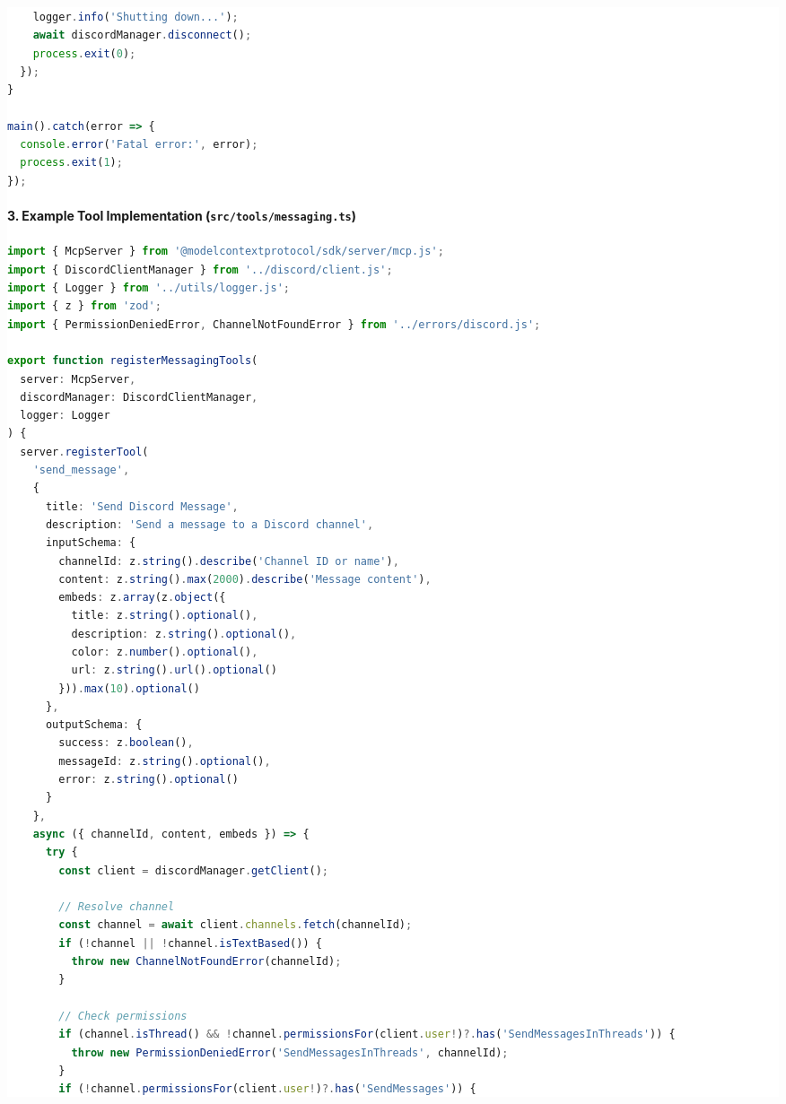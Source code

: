 ```typescript
    logger.info('Shutting down...');
    await discordManager.disconnect();
    process.exit(0);
  });
}

main().catch(error => {
  console.error('Fatal error:', error);
  process.exit(1);
});
```

#### 3. Example Tool Implementation (`src/tools/messaging.ts`)

```typescript
import { McpServer } from '@modelcontextprotocol/sdk/server/mcp.js';
import { DiscordClientManager } from '../discord/client.js';
import { Logger } from '../utils/logger.js';
import { z } from 'zod';
import { PermissionDeniedError, ChannelNotFoundError } from '../errors/discord.js';

export function registerMessagingTools(
  server: McpServer,
  discordManager: DiscordClientManager,
  logger: Logger
) {
  server.registerTool(
    'send_message',
    {
      title: 'Send Discord Message',
      description: 'Send a message to a Discord channel',
      inputSchema: {
        channelId: z.string().describe('Channel ID or name'),
        content: z.string().max(2000).describe('Message content'),
        embeds: z.array(z.object({
          title: z.string().optional(),
          description: z.string().optional(),
          color: z.number().optional(),
          url: z.string().url().optional()
        })).max(10).optional()
      },
      outputSchema: {
        success: z.boolean(),
        messageId: z.string().optional(),
        error: z.string().optional()
      }
    },
    async ({ channelId, content, embeds }) => {
      try {
        const client = discordManager.getClient();

        // Resolve channel
        const channel = await client.channels.fetch(channelId);
        if (!channel || !channel.isTextBased()) {
          throw new ChannelNotFoundError(channelId);
        }

        // Check permissions
        if (channel.isThread() && !channel.permissionsFor(client.user!)?.has('SendMessagesInThreads')) {
          throw new PermissionDeniedError('SendMessagesInThreads', channelId);
        }
        if (!channel.permissionsFor(client.user!)?.has('SendMessages')) {
```